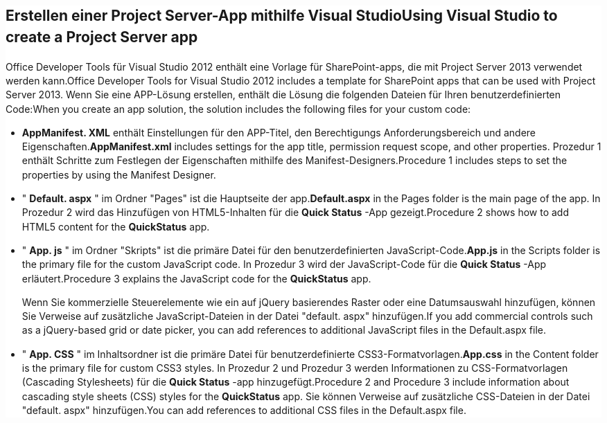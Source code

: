 <span data-ttu-id="f36fe-136"><a name="pj15_StatusingApp_UsingVisualStudio"> </a></span><span class="sxs-lookup"><span data-stu-id="f36fe-136"><a name="pj15_StatusingApp_UsingVisualStudio"> </a></span></span>

## <a name="using-visual-studio-to-create-a-project-server-app"></a><span data-ttu-id="f36fe-137">Erstellen einer Project Server-App mithilfe Visual Studio</span><span class="sxs-lookup"><span data-stu-id="f36fe-137">Using Visual Studio to create a Project Server app</span></span>

<span data-ttu-id="f36fe-138">Office Developer Tools für Visual Studio 2012 enthält eine Vorlage für SharePoint-apps, die mit Project Server 2013 verwendet werden kann.</span><span class="sxs-lookup"><span data-stu-id="f36fe-138">Office Developer Tools for Visual Studio 2012 includes a template for SharePoint apps that can be used with Project Server 2013.</span></span> <span data-ttu-id="f36fe-139">Wenn Sie eine APP-Lösung erstellen, enthält die Lösung die folgenden Dateien für Ihren benutzerdefinierten Code:</span><span class="sxs-lookup"><span data-stu-id="f36fe-139">When you create an app solution, the solution includes the following files for your custom code:</span></span>
  
- <span data-ttu-id="f36fe-140">**AppManifest. XML** enthält Einstellungen für den APP-Titel, den Berechtigungs Anforderungsbereich und andere Eigenschaften.</span><span class="sxs-lookup"><span data-stu-id="f36fe-140">**AppManifest.xml** includes settings for the app title, permission request scope, and other properties.</span></span> <span data-ttu-id="f36fe-141">Prozedur 1 enthält Schritte zum Festlegen der Eigenschaften mithilfe des Manifest-Designers.</span><span class="sxs-lookup"><span data-stu-id="f36fe-141">Procedure 1 includes steps to set the properties by using the Manifest Designer.</span></span> 
    
- <span data-ttu-id="f36fe-142">" **Default. aspx** " im Ordner "Pages" ist die Hauptseite der app.</span><span class="sxs-lookup"><span data-stu-id="f36fe-142">**Default.aspx** in the Pages folder is the main page of the app.</span></span> <span data-ttu-id="f36fe-143">In Prozedur 2 wird das Hinzufügen von HTML5-Inhalten für die **Quick Status** -App gezeigt.</span><span class="sxs-lookup"><span data-stu-id="f36fe-143">Procedure 2 shows how to add HTML5 content for the **QuickStatus** app.</span></span> 
    
- <span data-ttu-id="f36fe-144">" **App. js** " im Ordner "Skripts" ist die primäre Datei für den benutzerdefinierten JavaScript-Code.</span><span class="sxs-lookup"><span data-stu-id="f36fe-144">**App.js** in the Scripts folder is the primary file for the custom JavaScript code.</span></span> <span data-ttu-id="f36fe-145">In Prozedur 3 wird der JavaScript-Code für die **Quick Status** -App erläutert.</span><span class="sxs-lookup"><span data-stu-id="f36fe-145">Procedure 3 explains the JavaScript code for the **QuickStatus** app.</span></span> 
    
   <span data-ttu-id="f36fe-146">Wenn Sie kommerzielle Steuerelemente wie ein auf jQuery basierendes Raster oder eine Datumsauswahl hinzufügen, können Sie Verweise auf zusätzliche JavaScript-Dateien in der Datei "default. aspx" hinzufügen.</span><span class="sxs-lookup"><span data-stu-id="f36fe-146">If you add commercial controls such as a jQuery-based grid or date picker, you can add references to additional JavaScript files in the Default.aspx file.</span></span>
    
- <span data-ttu-id="f36fe-147">" **App. CSS** " im Inhaltsordner ist die primäre Datei für benutzerdefinierte CSS3-Formatvorlagen.</span><span class="sxs-lookup"><span data-stu-id="f36fe-147">**App.css** in the Content folder is the primary file for custom CSS3 styles.</span></span> <span data-ttu-id="f36fe-148">In Prozedur 2 und Prozedur 3 werden Informationen zu CSS-Formatvorlagen (Cascading Stylesheets) für die **Quick Status** -app hinzugefügt.</span><span class="sxs-lookup"><span data-stu-id="f36fe-148">Procedure 2 and Procedure 3 include information about cascading style sheets (CSS) styles for the **QuickStatus** app.</span></span> <span data-ttu-id="f36fe-149">Sie können Verweise auf zusätzliche CSS-Dateien in der Datei "default. aspx" hinzufügen.</span><span class="sxs-lookup"><span data-stu-id="f36fe-149">You can add references to additional CSS files in the Default.aspx file.</span></span> 
    